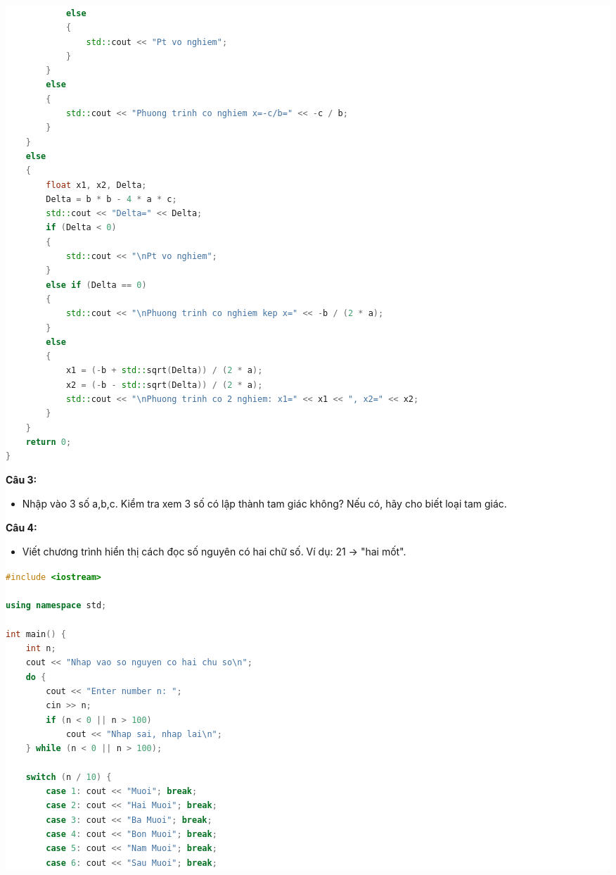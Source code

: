 ```cpp
            else
            {
                std::cout << "Pt vo nghiem";
            }
        }
        else
        {
            std::cout << "Phuong trinh co nghiem x=-c/b=" << -c / b;
        }
    }
    else
    {
        float x1, x2, Delta;
        Delta = b * b - 4 * a * c;
        std::cout << "Delta=" << Delta;
        if (Delta < 0)
        {
            std::cout << "\nPt vo nghiem";
        }
        else if (Delta == 0)
        {
            std::cout << "\nPhuong trinh co nghiem kep x=" << -b / (2 * a);
        }
        else
        {
            x1 = (-b + std::sqrt(Delta)) / (2 * a);
            x2 = (-b - std::sqrt(Delta)) / (2 * a);
            std::cout << "\nPhuong trinh co 2 nghiem: x1=" << x1 << ", x2=" << x2;
        }
    }
    return 0;
}
```

**Câu 3:**

- Nhập vào 3 số a,b,c. Kiểm tra xem 3 số có lập thành tam giác không? Nếu có, hãy cho biết loại tam giác.

**Câu 4:**

- Viết chương trình hiển thị cách đọc số nguyên có hai chữ số. Ví dụ: 21 -> "hai mốt".

```cpp
#include <iostream>

using namespace std;

int main() {
    int n;
    cout << "Nhap vao so nguyen co hai chu so\n";
    do {
        cout << "Enter number n: ";
        cin >> n;
        if (n < 0 || n > 100)
            cout << "Nhap sai, nhap lai\n";
    } while (n < 0 || n > 100);

    switch (n / 10) {
        case 1: cout << "Muoi"; break;
        case 2: cout << "Hai Muoi"; break;
        case 3: cout << "Ba Muoi"; break;
        case 4: cout << "Bon Muoi"; break;
        case 5: cout << "Nam Muoi"; break;
        case 6: cout << "Sau Muoi"; break;
```